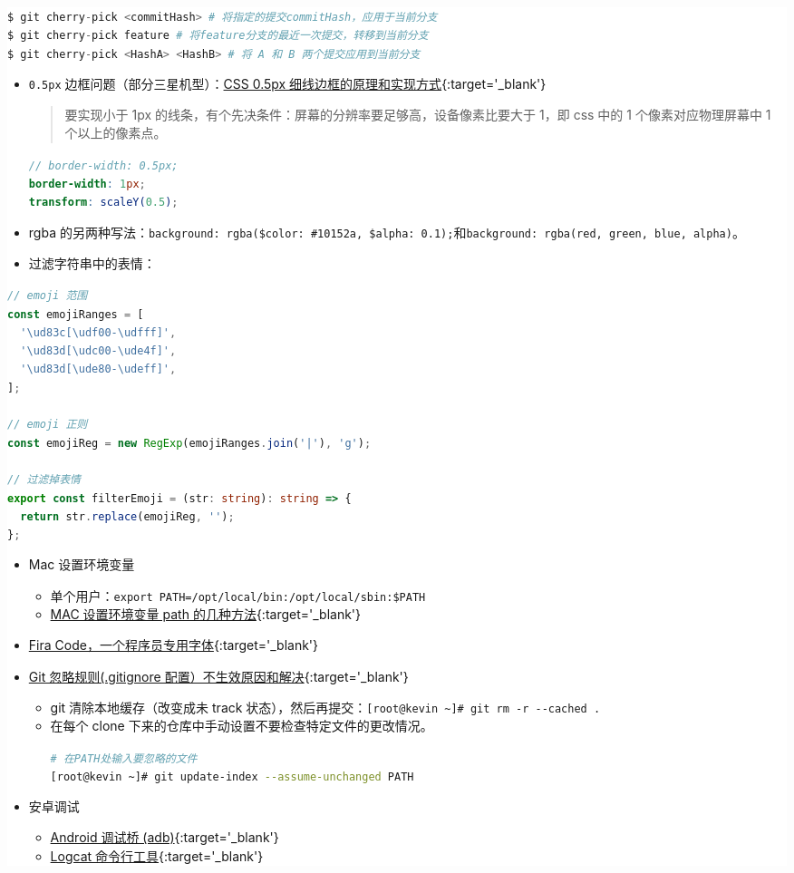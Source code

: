   ```s
  $ git cherry-pick <commitHash> # 将指定的提交commitHash，应用于当前分支
  $ git cherry-pick feature # 将feature分支的最近一次提交，转移到当前分支
  $ git cherry-pick <HashA> <HashB> # 将 A 和 B 两个提交应用到当前分支
  ```

- `0.5px` 边框问题（部分三星机型）：[CSS 0.5px 细线边框的原理和实现方式](https://www.cnblogs.com/yangshifu/p/9257519.html){:target='\_blank'}

  > 要实现小于 1px 的线条，有个先决条件：屏幕的分辨率要足够高，设备像素比要大于 1，即 css 中的 1 个像素对应物理屏幕中 1 个以上的像素点。

  ```scss
  // border-width: 0.5px;
  border-width: 1px;
  transform: scaleY(0.5);
  ```

- rgba 的另两种写法：`background: rgba($color: #10152a, $alpha: 0.1);`和`background: rgba(red, green, blue, alpha)`。

- 过滤字符串中的表情：

```ts
// emoji 范围
const emojiRanges = [
  '\ud83c[\udf00-\udfff]',
  '\ud83d[\udc00-\ude4f]',
  '\ud83d[\ude80-\udeff]',
];

// emoji 正则
const emojiReg = new RegExp(emojiRanges.join('|'), 'g');

// 过滤掉表情
export const filterEmoji = (str: string): string => {
  return str.replace(emojiReg, '');
};
```

- Mac 设置环境变量

  - 单个用户：`export PATH=/opt/local/bin:/opt/local/sbin:$PATH`
  - [MAC 设置环境变量 path 的几种方法](https://www.cnblogs.com/shineqiujuan/p/4693404.html){:target='\_blank'}

- [Fira Code，一个程序员专用字体](https://github.com/tonsky/FiraCode){:target='\_blank'}
- [Git 忽略规则(.gitignore 配置）不生效原因和解决](https://www.cnblogs.com/rainbowk/p/10932322.html){:target='\_blank'}
  - git 清除本地缓存（改变成未 track 状态），然后再提交：`[root@kevin ~]# git rm -r --cached .`
  - 在每个 clone 下来的仓库中手动设置不要检查特定文件的更改情况。
    ```bash
    # 在PATH处输入要忽略的文件
    [root@kevin ~]# git update-index --assume-unchanged PATH
    ```
- 安卓调试
  - [Android 调试桥 (adb)](https://developer.android.google.cn/studio/command-line/adb){:target='\_blank'}
  - [Logcat 命令行工具](https://developer.android.google.cn/studio/command-line/logcat){:target='\_blank'}
